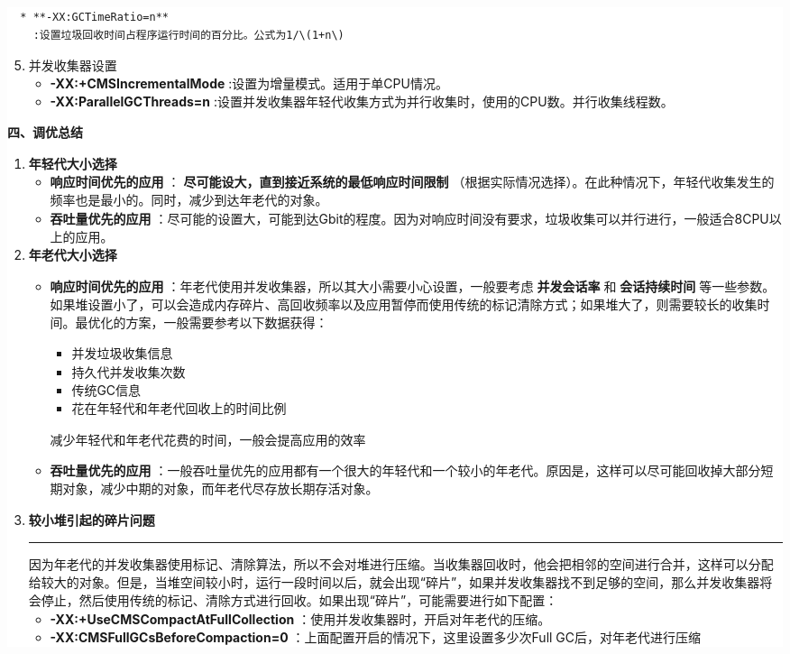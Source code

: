       * **-XX:GCTimeRatio=n**
        :设置垃圾回收时间占程序运行时间的百分比。公式为1/\(1+n\)
   5. 并发收集器设置
      * **-XX:+CMSIncrementalMode**
        :设置为增量模式。适用于单CPU情况。
      * **-XX:ParallelGCThreads=n**
        :设置并发收集器年轻代收集方式为并行收集时，使用的CPU数。并行收集线程数。

  
**四、调优总结**

1. **年轻代大小选择**
   * **响应时间优先的应用**
     ：
     **尽可能设大，直到接近系统的最低响应时间限制**
     （根据实际情况选择）。在此种情况下，年轻代收集发生的频率也是最小的。同时，减少到达年老代的对象。
   * **吞吐量优先的应用**
     ：尽可能的设置大，可能到达Gbit的程度。因为对响应时间没有要求，垃圾收集可以并行进行，一般适合8CPU以上的应用。
2. **年老代大小选择**
   * **响应时间优先的应用**
     ：年老代使用并发收集器，所以其大小需要小心设置，一般要考虑
     **并发会话率**
     和
     **会话持续时间**
     等一些参数。如果堆设置小了，可以会造成内存碎片、高回收频率以及应用暂停而使用传统的标记清除方式；如果堆大了，则需要较长的收集时间。最优化的方案，一般需要参考以下数据获得：
     * 并发垃圾收集信息
     * 持久代并发收集次数
     * 传统GC信息
     * 花在年轻代和年老代回收上的时间比例

     减少年轻代和年老代花费的时间，一般会提高应用的效率
   * **吞吐量优先的应用**
     ：一般吞吐量优先的应用都有一个很大的年轻代和一个较小的年老代。原因是，这样可以尽可能回收掉大部分短期对象，减少中期的对象，而年老代尽存放长期存活对象。
3. **较小堆引起的碎片问题**
   ** **
   因为年老代的并发收集器使用标记、清除算法，所以不会对堆进行压缩。当收集器回收时，他会把相邻的空间进行合并，这样可以分配给较大的对象。但是，当堆空间较小时，运行一段时间以后，就会出现“碎片”，如果并发收集器找不到足够的空间，那么并发收集器将会停止，然后使用传统的标记、清除方式进行回收。如果出现“碎片”，可能需要进行如下配置：
   * **-XX:+UseCMSCompactAtFullCollection**
     ：使用并发收集器时，开启对年老代的压缩。
   * **-XX:CMSFullGCsBeforeCompaction=0**
     ：上面配置开启的情况下，这里设置多少次Full GC后，对年老代进行压缩



